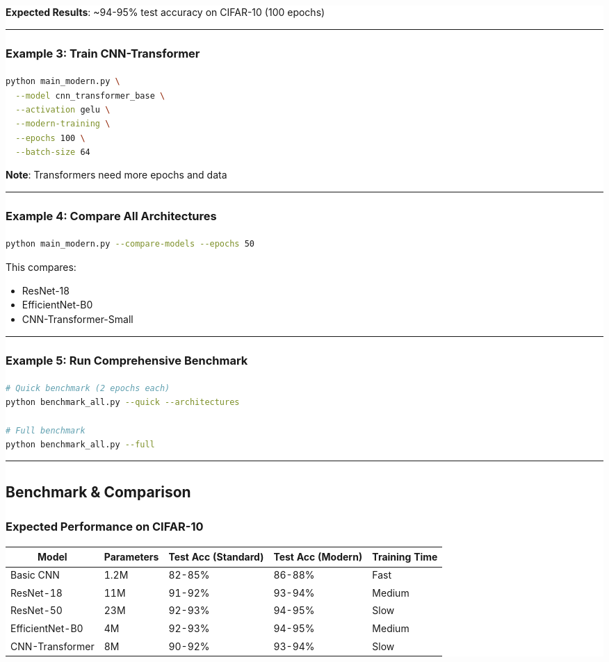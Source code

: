 **Expected Results**: ~94-95% test accuracy on CIFAR-10 (100 epochs)

---

### Example 3: Train CNN-Transformer

```bash
python main_modern.py \
  --model cnn_transformer_base \
  --activation gelu \
  --modern-training \
  --epochs 100 \
  --batch-size 64
```

**Note**: Transformers need more epochs and data

---

### Example 4: Compare All Architectures

```bash
python main_modern.py --compare-models --epochs 50
```

This compares:
- ResNet-18
- EfficientNet-B0
- CNN-Transformer-Small

---

### Example 5: Run Comprehensive Benchmark

```bash
# Quick benchmark (2 epochs each)
python benchmark_all.py --quick --architectures

# Full benchmark
python benchmark_all.py --full
```

---

## Benchmark & Comparison

### Expected Performance on CIFAR-10

| Model | Parameters | Test Acc (Standard) | Test Acc (Modern) | Training Time |
|-------|-----------|---------------------|-------------------|---------------|
| Basic CNN | 1.2M | 82-85% | 86-88% | Fast |
| ResNet-18 | 11M | 91-92% | 93-94% | Medium |
| ResNet-50 | 23M | 92-93% | 94-95% | Slow |
| EfficientNet-B0 | 4M | 92-93% | 94-95% | Medium |
| CNN-Transformer | 8M | 90-92% | 93-94% | Slow |
